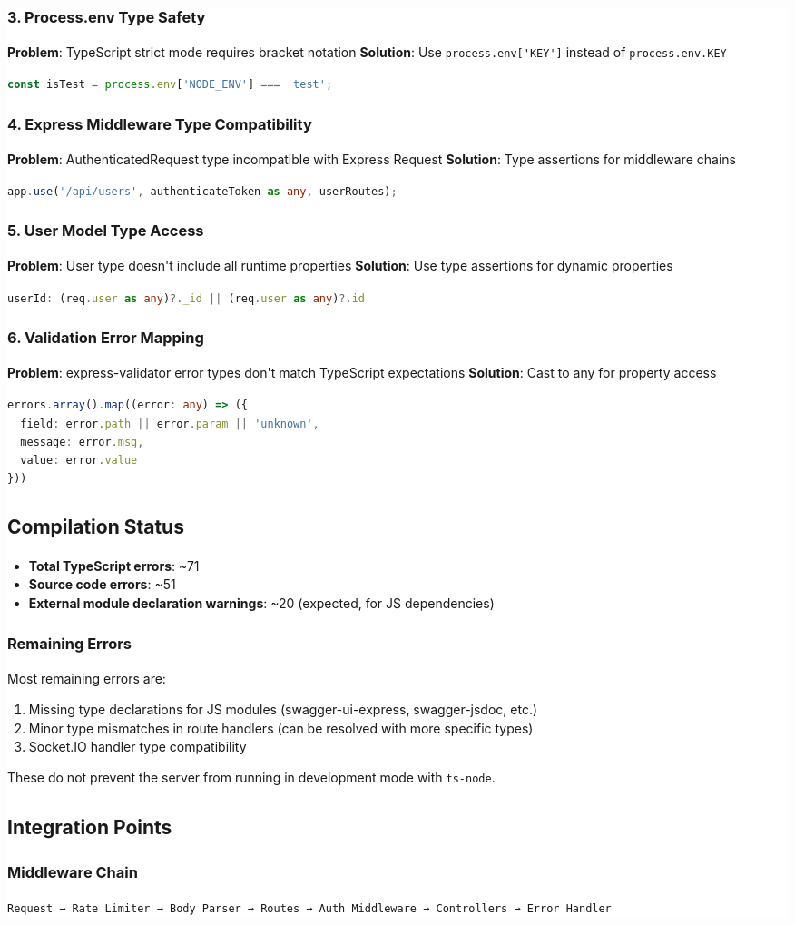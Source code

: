 ### 3. Process.env Type Safety
**Problem**: TypeScript strict mode requires bracket notation
**Solution**: Use `process.env['KEY']` instead of `process.env.KEY`
```typescript
const isTest = process.env['NODE_ENV'] === 'test';
```

### 4. Express Middleware Type Compatibility
**Problem**: AuthenticatedRequest type incompatible with Express Request
**Solution**: Type assertions for middleware chains
```typescript
app.use('/api/users', authenticateToken as any, userRoutes);
```

### 5. User Model Type Access
**Problem**: User type doesn't include all runtime properties
**Solution**: Use type assertions for dynamic properties
```typescript
userId: (req.user as any)?._id || (req.user as any)?.id
```

### 6. Validation Error Mapping
**Problem**: express-validator error types don't match TypeScript expectations
**Solution**: Cast to any for property access
```typescript
errors.array().map((error: any) => ({
  field: error.path || error.param || 'unknown',
  message: error.msg,
  value: error.value
}))
```

## Compilation Status

- **Total TypeScript errors**: ~71
- **Source code errors**: ~51
- **External module declaration warnings**: ~20 (expected, for JS dependencies)

### Remaining Errors
Most remaining errors are:
1. Missing type declarations for JS modules (swagger-ui-express, swagger-jsdoc, etc.)
2. Minor type mismatches in route handlers (can be resolved with more specific types)
3. Socket.IO handler type compatibility

These do not prevent the server from running in development mode with `ts-node`.

## Integration Points

### Middleware Chain
```
Request → Rate Limiter → Body Parser → Routes → Auth Middleware → Controllers → Error Handler
```
